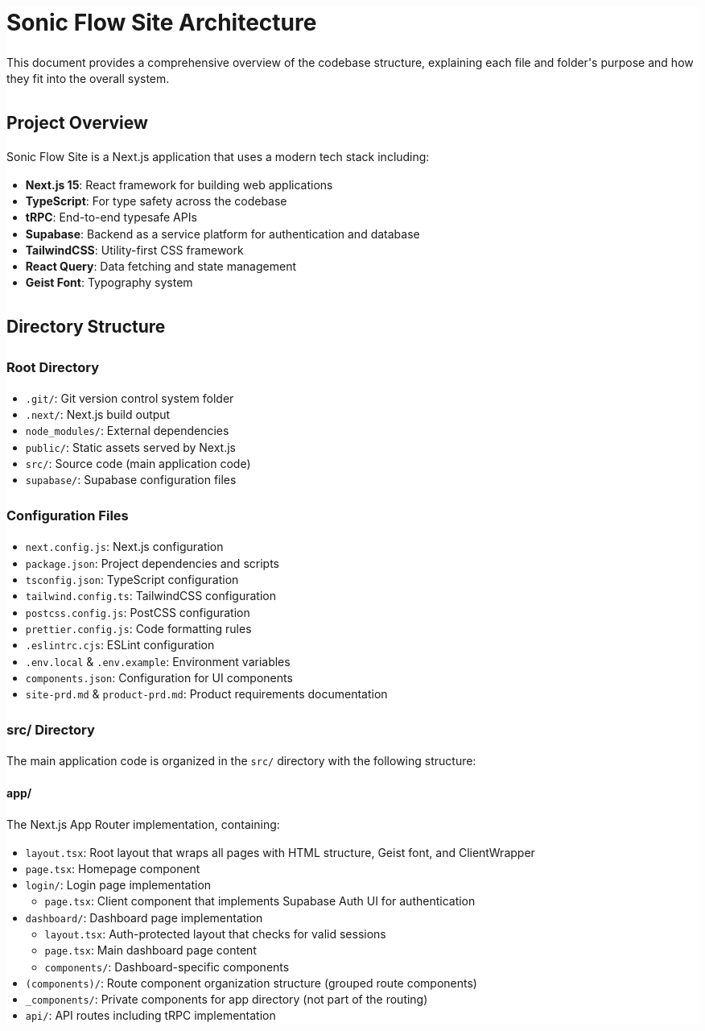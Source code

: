 # Sonic Flow Site Architecture

This document provides a comprehensive overview of the codebase structure, explaining each file and folder's purpose and how they fit into the overall system.

## Project Overview

Sonic Flow Site is a Next.js application that uses a modern tech stack including:

- **Next.js 15**: React framework for building web applications
- **TypeScript**: For type safety across the codebase
- **tRPC**: End-to-end typesafe APIs
- **Supabase**: Backend as a service platform for authentication and database
- **TailwindCSS**: Utility-first CSS framework
- **React Query**: Data fetching and state management
- **Geist Font**: Typography system

## Directory Structure

### Root Directory

- `.git/`: Git version control system folder
- `.next/`: Next.js build output
- `node_modules/`: External dependencies
- `public/`: Static assets served by Next.js
- `src/`: Source code (main application code)
- `supabase/`: Supabase configuration files

### Configuration Files

- `next.config.js`: Next.js configuration
- `package.json`: Project dependencies and scripts
- `tsconfig.json`: TypeScript configuration
- `tailwind.config.ts`: TailwindCSS configuration
- `postcss.config.js`: PostCSS configuration
- `prettier.config.js`: Code formatting rules
- `.eslintrc.cjs`: ESLint configuration
- `.env.local` & `.env.example`: Environment variables
- `components.json`: Configuration for UI components
- `site-prd.md` & `product-prd.md`: Product requirements documentation

### src/ Directory

The main application code is organized in the `src/` directory with the following structure:

#### app/

The Next.js App Router implementation, containing:

- `layout.tsx`: Root layout that wraps all pages with HTML structure, Geist font, and ClientWrapper
- `page.tsx`: Homepage component
- `login/`: Login page implementation
  - `page.tsx`: Client component that implements Supabase Auth UI for authentication
- `dashboard/`: Dashboard page implementation
  - `layout.tsx`: Auth-protected layout that checks for valid sessions
  - `page.tsx`: Main dashboard page content
  - `components/`: Dashboard-specific components
- `(components)/`: Route component organization structure (grouped route components)
- `_components/`: Private components for app directory (not part of the routing)
- `api/`: API routes including tRPC implementation
